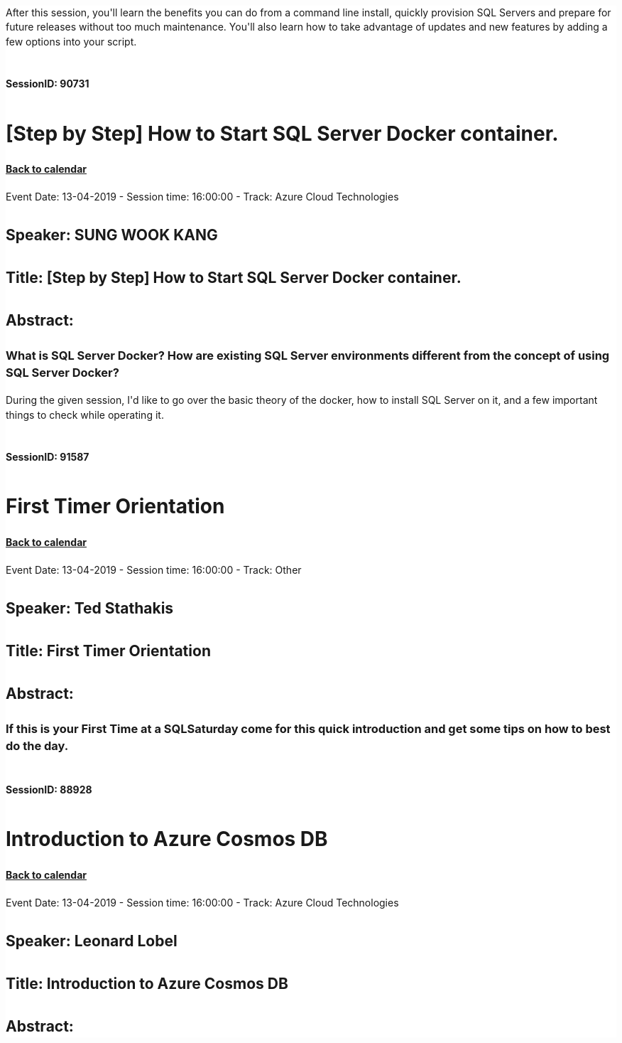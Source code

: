 After this session, you'll learn the benefits you can do from a command line install, quickly provision SQL Servers and prepare for future releases without too much maintenance.  You'll also learn how to take advantage of updates and new features by adding a few options into your script.
#  
#### SessionID: 90731
# [Step by Step] How to Start SQL Server Docker container.
#### [Back to calendar](#nr-847)
Event Date: 13-04-2019 - Session time: 16:00:00 - Track: Azure  Cloud Technologies
## Speaker: SUNG WOOK KANG
## Title: [Step by Step] How to Start SQL Server Docker container.
## Abstract:
### What is SQL Server Docker? How are existing SQL Server environments different from the concept of using SQL Server Docker?

During the given session, I'd like to go over the basic theory of the docker, how to install SQL Server on it, and a few important things to check while operating it.
#  
#### SessionID: 91587
# First Timer Orientation
#### [Back to calendar](#nr-847)
Event Date: 13-04-2019 - Session time: 16:00:00 - Track: Other
## Speaker: Ted Stathakis
## Title: First Timer Orientation
## Abstract:
### If this is your First Time at a SQLSaturday come for this quick introduction and get some tips on how to best do the day.
#  
#### SessionID: 88928
# Introduction to Azure Cosmos DB
#### [Back to calendar](#nr-847)
Event Date: 13-04-2019 - Session time: 16:00:00 - Track: Azure  Cloud Technologies
## Speaker: Leonard Lobel
## Title: Introduction to Azure Cosmos DB
## Abstract: